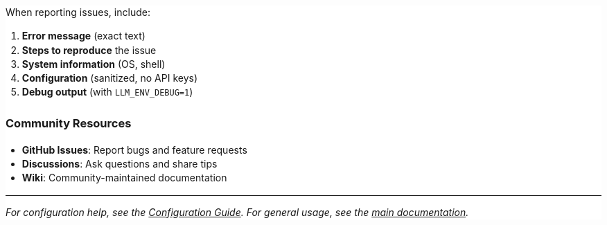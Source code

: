 When reporting issues, include:

1. **Error message** (exact text)
2. **Steps to reproduce** the issue
3. **System information** (OS, shell)
4. **Configuration** (sanitized, no API keys)
5. **Debug output** (with `LLM_ENV_DEBUG=1`)

### Community Resources

- **GitHub Issues**: Report bugs and feature requests
- **Discussions**: Ask questions and share tips
- **Wiki**: Community-maintained documentation

---

*For configuration help, see the [Configuration Guide](configuration.md). For general usage, see the [main documentation](README.md).*
